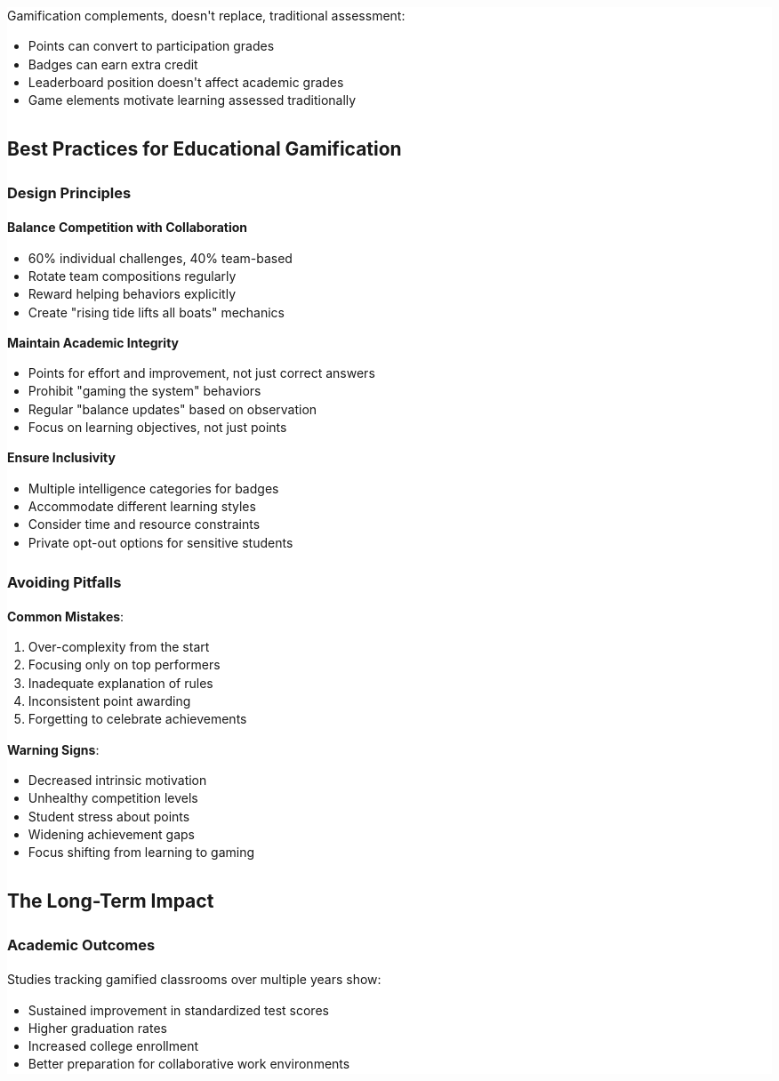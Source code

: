 Gamification complements, doesn't replace, traditional assessment:

- Points can convert to participation grades
- Badges can earn extra credit
- Leaderboard position doesn't affect academic grades
- Game elements motivate learning assessed traditionally

## Best Practices for Educational Gamification

### Design Principles

**Balance Competition with Collaboration**
- 60% individual challenges, 40% team-based
- Rotate team compositions regularly
- Reward helping behaviors explicitly
- Create "rising tide lifts all boats" mechanics

**Maintain Academic Integrity**
- Points for effort and improvement, not just correct answers
- Prohibit "gaming the system" behaviors
- Regular "balance updates" based on observation
- Focus on learning objectives, not just points

**Ensure Inclusivity**
- Multiple intelligence categories for badges
- Accommodate different learning styles
- Consider time and resource constraints
- Private opt-out options for sensitive students

### Avoiding Pitfalls

**Common Mistakes**:
1. Over-complexity from the start
2. Focusing only on top performers
3. Inadequate explanation of rules
4. Inconsistent point awarding
5. Forgetting to celebrate achievements

**Warning Signs**:
- Decreased intrinsic motivation
- Unhealthy competition levels
- Student stress about points
- Widening achievement gaps
- Focus shifting from learning to gaming

## The Long-Term Impact

### Academic Outcomes

Studies tracking gamified classrooms over multiple years show:
- Sustained improvement in standardized test scores
- Higher graduation rates
- Increased college enrollment
- Better preparation for collaborative work environments
